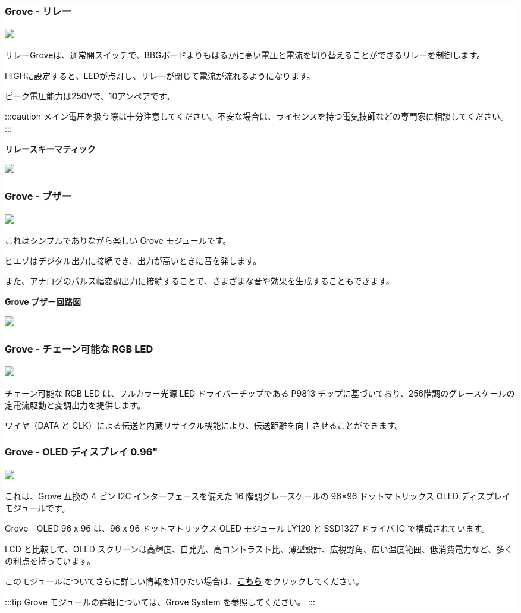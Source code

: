 ### Grove - リレー

![](https://files.seeedstudio.com/wiki/Grove_Starter_Kit_for_BeagleBone_Green/img/Grove_relay.jpg)

リレーGroveは、通常開スイッチで、BBGボードよりもはるかに高い電圧と電流を切り替えることができるリレーを制御します。

HIGHに設定すると、LEDが点灯し、リレーが閉じて電流が流れるようになります。

ピーク電圧能力は250Vで、10アンペアです。

:::caution
メイン電圧を扱う際は十分注意してください。不安な場合は、ライセンスを持つ電気技師などの専門家に相談してください。
:::

**リレースキーマティック**

![](https://files.seeedstudio.com/wiki/Grove_Starter_Kit_for_BeagleBone_Green/img/Relaysch.jpg)

### Grove - ブザー

![](https://files.seeedstudio.com/wiki/Grove_Starter_Kit_for_BeagleBone_Green/img/Buzzer1.jpg)

これはシンプルでありながら楽しい Grove モジュールです。

ピエゾはデジタル出力に接続でき、出力が高いときに音を発します。

また、アナログのパルス幅変調出力に接続することで、さまざまな音や効果を生成することもできます。

**Grove ブザー回路図**

![](https://files.seeedstudio.com/wiki/Grove_Starter_Kit_for_BeagleBone_Green/img/Buzzersch.jpg)

### Grove - チェーン可能な RGB LED

![](https://files.seeedstudio.com/wiki/Grove_Starter_Kit_for_BeagleBone_Green/img/Chanbalelednb1.jpg)

チェーン可能な RGB LED は、フルカラー光源 LED ドライバーチップである P9813 チップに基づいており、256階調のグレースケールの定電流駆動と変調出力を提供します。

ワイヤ（DATA と CLK）による伝送と内蔵リサイクル機能により、伝送距離を向上させることができます。



### Grove - OLED ディスプレイ 0.96"

![](https://files.seeedstudio.com/wiki/Grove_Starter_Kit_for_BeagleBone_Green/img/Oled1281281.jpg)

これは、Grove 互換の 4 ピン I2C インターフェースを備えた 16 階調グレースケールの 96×96 ドットマトリックス OLED ディスプレイモジュールです。

Grove - OLED 96 x 96 は、96 x 96 ドットマトリックス OLED モジュール LY120 と SSD1327 ドライバ IC で構成されています。

LCD と比較して、OLED スクリーンは高輝度、自発光、高コントラスト比、薄型設計、広視野角、広い温度範囲、低消費電力など、多くの利点を持っています。

このモジュールについてさらに詳しい情報を知りたい場合は、[**こちら**](/ja/Grove-OLED_Display_0.96inch) をクリックしてください。

:::tip
Grove モジュールの詳細については、[Grove System](https://wiki.seeedstudio.com/ja/Grove_System/) を参照してください。
:::
